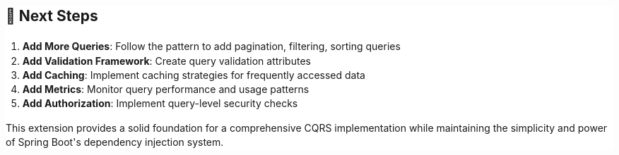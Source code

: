 
## 🎯 Next Steps

1. **Add More Queries**: Follow the pattern to add pagination, filtering, sorting queries
2. **Add Validation Framework**: Create query validation attributes
3. **Add Caching**: Implement caching strategies for frequently accessed data
4. **Add Metrics**: Monitor query performance and usage patterns
5. **Add Authorization**: Implement query-level security checks

This extension provides a solid foundation for a comprehensive CQRS implementation while maintaining the simplicity and power of Spring Boot's dependency injection system.